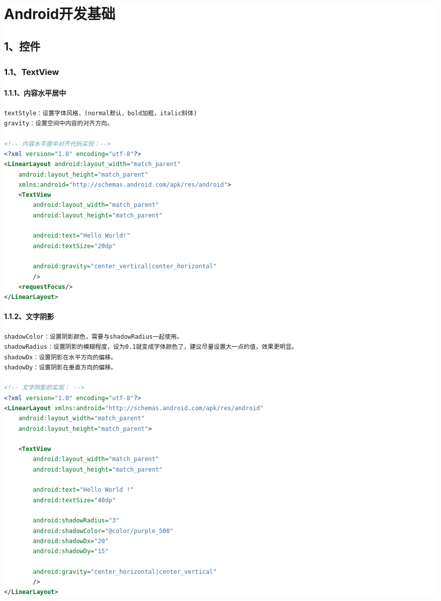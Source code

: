 

# Android开发基础

## 1、控件

### 1.1、TextView

#### 1.1.1、内容水平居中

```xml
textStyle：设置字体风格，(normal默认，bold加粗，italic斜体)
gravity：设置空间中内容的对齐方向。

<!-- 内容水平居中对齐代码实现：--> 
<?xml version="1.0" encoding="utf-8"?>
<LinearLayout android:layout_width="match_parent"
    android:layout_height="match_parent"
    xmlns:android="http://schemas.android.com/apk/res/android">
    <TextView
        android:layout_width="match_parent"
        android:layout_height="match_parent"
              
        android:text="Hello World!"
        android:textSize="20dp"
              
    	android:gravity="center_vertical|center_horizontal"
        />
    <requestFocus/>
</LinearLayout>
```



#### 1.1.2、文字阴影

```xml
shadowColor：设置阴影颜色，需要与shadowRadius一起使用。
shadowRadius：设置阴影的模糊程度，设为0.1就变成字体颜色了，建议尽量设置大一点的值，效果更明显。
shadowDx：设置阴影在水平方向的偏移。
shadowDy：设置阴影在垂直方向的偏移。

<!-- 文字阴影的实现： -->
<?xml version="1.0" encoding="utf-8"?>
<LinearLayout xmlns:android="http://schemas.android.com/apk/res/android"
    android:layout_width="match_parent"
    android:layout_height="match_parent">

    <TextView
        android:layout_width="match_parent"
        android:layout_height="match_parent"

        android:text="Hello World !"
        android:textSize="40dp"

        android:shadowRadius="3"
        android:shadowColor="@color/purple_500"
        android:shadowDx="20"
        android:shadowDy="15"

        android:gravity="center_horizontal|center_vertical"
        />
</LinearLayout>
```

